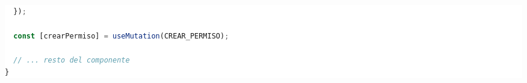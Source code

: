 ```typescript
  });

  const [crearPermiso] = useMutation(CREAR_PERMISO);

  // ... resto del componente
}
```
